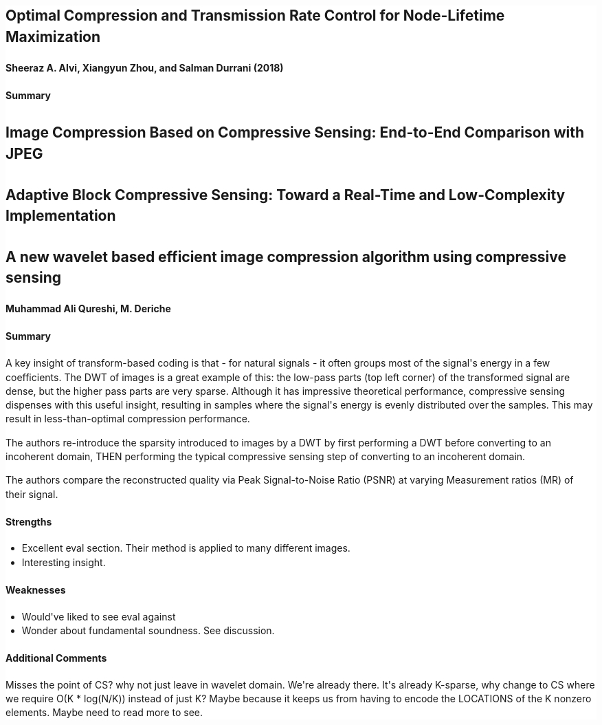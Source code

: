 
## Optimal Compression and Transmission Rate Control for Node-Lifetime Maximization

#### Sheeraz A. Alvi, Xiangyun Zhou, and Salman Durrani (2018)

#### Summary



## Image Compression Based on Compressive Sensing: End-to-End Comparison with JPEG


## Adaptive Block Compressive Sensing: Toward a Real-Time and Low-Complexity Implementation


## A new wavelet based efficient image compression algorithm using compressive sensing

#### Muhammad Ali Qureshi, M. Deriche

#### Summary
A key insight of transform-based coding is that - for natural signals - it often groups most of the signal's energy in a few coefficients. The DWT of images is a great example of this: the low-pass parts (top left corner) of the transformed signal are dense, but the higher pass parts are very sparse. Although it has impressive theoretical performance, compressive sensing dispenses with this useful insight, resulting in samples where the signal's energy is evenly distributed over the samples. This may result in less-than-optimal compression performance.

The authors re-introduce the sparsity introduced to images by a DWT by first performing a DWT before converting to an incoherent domain, THEN performing the typical compressive sensing step of converting to an incoherent domain.

The authors compare the reconstructed quality via Peak Signal-to-Noise Ratio (PSNR) at varying Measurement ratios (MR) of their signal.

#### Strengths
 * Excellent eval section. Their method is applied to many different images.
 * Interesting insight.

#### Weaknesses
 * Would've liked to see eval against
 * Wonder about fundamental soundness. See discussion.

#### Additional Comments
Misses the point of CS? why not just leave in wavelet domain. We're already there. It's already K-sparse, why change to CS where we require O(K * log(N/K)) instead of just K? Maybe because it keeps us from having to encode the LOCATIONS of the K nonzero elements. Maybe need to read more to see.

